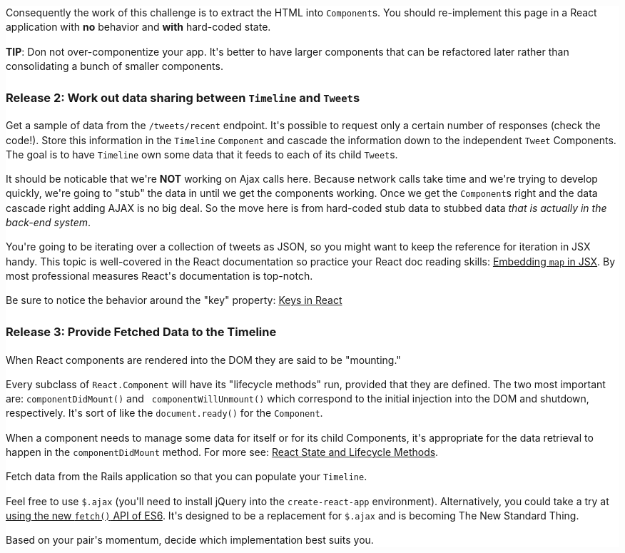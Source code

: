 Consequently the work of this challenge is to extract the HTML into
`Component`s.  You should re-implement this page in a React application with
**no** behavior and **with** hard-coded state.

**TIP**: Don not over-componentize your app. It's better to have larger
components that can be refactored later rather than consolidating a bunch of
smaller components.

### Release 2: Work out data sharing between `Timeline` and `Tweet`s

Get a sample of data from the `/tweets/recent` endpoint. It's possible to
request only a certain number of responses (check the code!). Store this
information in the `Timeline` `Component` and cascade the information down to
the independent `Tweet` Components. The goal is to have `Timeline` own
some data that it feeds to each of its child `Tweet`s.

It should be noticable that we're **NOT** working on Ajax calls here. Because
network calls take time and we're trying to develop quickly, we're going to
"stub" the data in until we get the components working. Once we get the
`Component`s right and the data cascade right adding AJAX is no big deal. So
the move here is from hard-coded stub data to stubbed data _that is actually in
the back-end system_.

You're going to be iterating over a collection of tweets as JSON, so you might
want to keep the reference for iteration in JSX handy.  This topic is
well-covered in the React documentation so practice your React doc reading
skills: [Embedding `map` in JSX][map]. By most professional measures React's
documentation is top-notch.

Be sure to notice the behavior around the "key" property: [Keys in React][keys]

### Release 3: Provide Fetched Data to the Timeline

When React components are rendered into the DOM they are said to be "mounting."

Every subclass of `React.Component` will have its "lifecycle methods" run,
provided that they are defined. The two most important are:
`componentDidMount()` and ` componentWillUnmount()` which correspond to the
initial injection into the DOM and shutdown, respectively. It's sort of like
the `document.ready()` for the `Component`.

When a component needs to manage some data for itself or for its child
Components, it's appropriate for the data retrieval to happen in the
`componentDidMount` method. For more see: [React State and Lifecycle Methods][ReactLC].

Fetch data from the Rails application so that you can populate your
`Timeline`.

Feel free to use `$.ajax` (you'll need to install jQuery into the
`create-react-app` environment). Alternatively, you could take a try
at [using the new `fetch()` API of ES6][fetch-intro]. It's designed to be a replacement
for `$.ajax` and is becoming The New Standard Thing.

Based on your pair's momentum, decide which implementation best suits you.


[React Docs]: https://facebook.github.io/react/docs/hello-world.html
[map]: https://facebook.github.io/react/docs/lists-and-keys.html#embedding-map-in-jsx
[keys]: https://facebook.github.io/react/docs/lists-and-keys.html#keys
[ReactLC]: https://facebook.github.io/react/docs/component-specs.html
[fetch-intro]: https://dev.to/jspeda/using-fetch-and-reduce-to-grab-and-format-data-from-an-external-api---a-practical-guide
[cors]: https://developer.mozilla.org/en-US/docs/Web/HTTP/Access_control_CORS
[eli5]: https://www.reddit.com/r/explainlikeimfive/comments/wayk3/eli5_cross_site_request_forgery_csrf/